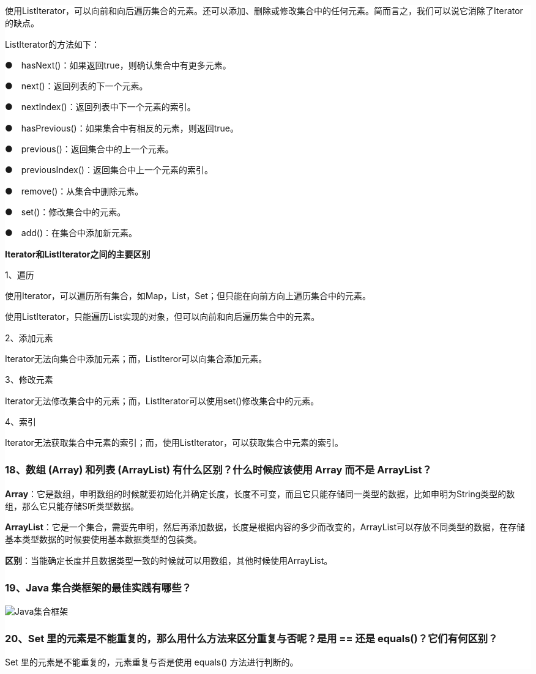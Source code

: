 使用ListIterator，可以向前和向后遍历集合的元素。还可以添加、删除或修改集合中的任何元素。简而言之，我们可以说它消除了Iterator的缺点。

ListIterator的方法如下：

●　hasNext()：如果返回true，则确认集合中有更多元素。

●　next()：返回列表的下一个元素。

●　nextIndex()：返回列表中下一个元素的索引。

●　hasPrevious()：如果集合中有相反的元素，则返回true。

●　previous()：返回集合中的上一个元素。

●　previousIndex()：返回集合中上一个元素的索引。

●　remove()：从集合中删除元素。

●　set()：修改集合中的元素。

●　add()：在集合中添加新元素。


**Iterator和ListIterator之间的主要区别**

1、遍历

使用Iterator，可以遍历所有集合，如Map，List，Set；但只能在向前方向上遍历集合中的元素。

使用ListIterator，只能遍历List实现的对象，但可以向前和向后遍历集合中的元素。

2、添加元素

Iterator无法向集合中添加元素；而，ListIteror可以向集合添加元素。

3、修改元素

Iterator无法修改集合中的元素；而，ListIterator可以使用set()修改集合中的元素。

4、索引

Iterator无法获取集合中元素的索引；而，使用ListIterator，可以获取集合中元素的索引。


### <p id="1.18">18、数组 (Array) 和列表 (ArrayList) 有什么区别？什么时候应该使用 Array 而不是 ArrayList？</p>

**Array**：它是数组，申明数组的时候就要初始化并确定长度，长度不可变，而且它只能存储同一类型的数据，比如申明为String类型的数组，那么它只能存储S听类型数据。

**ArrayList**：它是一个集合，需要先申明，然后再添加数据，长度是根据内容的多少而改变的，ArrayList可以存放不同类型的数据，在存储基本类型数据的时候要使用基本数据类型的包装类。

**区别**：当能确定长度并且数据类型一致的时候就可以用数组，其他时候使用ArrayList。


### <p id="1.19">19、Java 集合类框架的最佳实践有哪些？</p>

![Java集合框架](https://mmbiz.qpic.cn/mmbiz_png/ABIWtj6YasRokhQ5FrqQz2xDzQOudWUvBHSdSic6LDkLFRBq0RJicXkUn4brN21djQNX02c4VnaNehd5YU8ibzKDw/640?wx_fmt=png&tp=webp&wxfrom=5&wx_lazy=1&wx_co=1)


### <p id="1.20">20、Set 里的元素是不能重复的，那么用什么方法来区分重复与否呢？是用 == 还是 equals()？它们有何区别？</p>

Set 里的元素是不能重复的，元素重复与否是使用 equals() 方法进行判断的。
